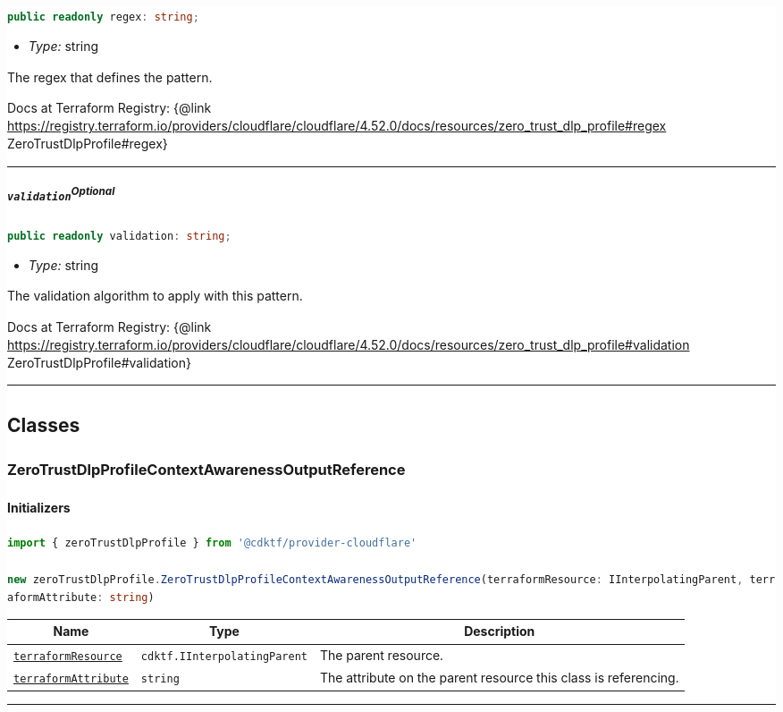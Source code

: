 ```typescript
public readonly regex: string;
```

- *Type:* string

The regex that defines the pattern.

Docs at Terraform Registry: {@link https://registry.terraform.io/providers/cloudflare/cloudflare/4.52.0/docs/resources/zero_trust_dlp_profile#regex ZeroTrustDlpProfile#regex}

---

##### `validation`<sup>Optional</sup> <a name="validation" id="@cdktf/provider-cloudflare.zeroTrustDlpProfile.ZeroTrustDlpProfileEntryPattern.property.validation"></a>

```typescript
public readonly validation: string;
```

- *Type:* string

The validation algorithm to apply with this pattern.

Docs at Terraform Registry: {@link https://registry.terraform.io/providers/cloudflare/cloudflare/4.52.0/docs/resources/zero_trust_dlp_profile#validation ZeroTrustDlpProfile#validation}

---

## Classes <a name="Classes" id="Classes"></a>

### ZeroTrustDlpProfileContextAwarenessOutputReference <a name="ZeroTrustDlpProfileContextAwarenessOutputReference" id="@cdktf/provider-cloudflare.zeroTrustDlpProfile.ZeroTrustDlpProfileContextAwarenessOutputReference"></a>

#### Initializers <a name="Initializers" id="@cdktf/provider-cloudflare.zeroTrustDlpProfile.ZeroTrustDlpProfileContextAwarenessOutputReference.Initializer"></a>

```typescript
import { zeroTrustDlpProfile } from '@cdktf/provider-cloudflare'

new zeroTrustDlpProfile.ZeroTrustDlpProfileContextAwarenessOutputReference(terraformResource: IInterpolatingParent, terraformAttribute: string)
```

| **Name** | **Type** | **Description** |
| --- | --- | --- |
| <code><a href="#@cdktf/provider-cloudflare.zeroTrustDlpProfile.ZeroTrustDlpProfileContextAwarenessOutputReference.Initializer.parameter.terraformResource">terraformResource</a></code> | <code>cdktf.IInterpolatingParent</code> | The parent resource. |
| <code><a href="#@cdktf/provider-cloudflare.zeroTrustDlpProfile.ZeroTrustDlpProfileContextAwarenessOutputReference.Initializer.parameter.terraformAttribute">terraformAttribute</a></code> | <code>string</code> | The attribute on the parent resource this class is referencing. |

---
